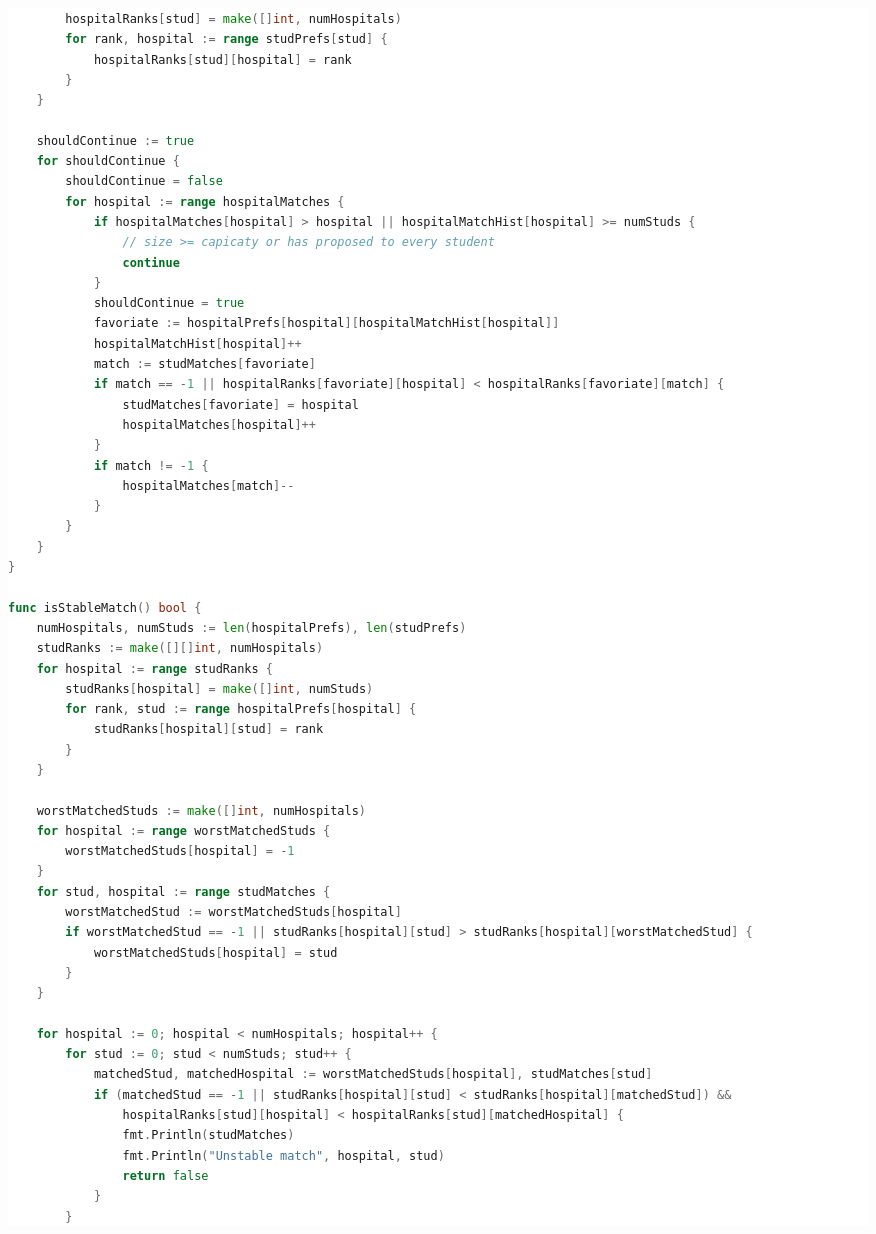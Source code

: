 ```go
		hospitalRanks[stud] = make([]int, numHospitals)
		for rank, hospital := range studPrefs[stud] {
			hospitalRanks[stud][hospital] = rank
		}
	}

	shouldContinue := true
	for shouldContinue {
		shouldContinue = false
		for hospital := range hospitalMatches {
			if hospitalMatches[hospital] > hospital || hospitalMatchHist[hospital] >= numStuds {
				// size >= capicaty or has proposed to every student
				continue
			}
			shouldContinue = true
			favoriate := hospitalPrefs[hospital][hospitalMatchHist[hospital]]
			hospitalMatchHist[hospital]++
			match := studMatches[favoriate]
			if match == -1 || hospitalRanks[favoriate][hospital] < hospitalRanks[favoriate][match] {
				studMatches[favoriate] = hospital
				hospitalMatches[hospital]++
			}
			if match != -1 {
				hospitalMatches[match]--
			}
		}
	}
}

func isStableMatch() bool {
	numHospitals, numStuds := len(hospitalPrefs), len(studPrefs)
	studRanks := make([][]int, numHospitals)
	for hospital := range studRanks {
		studRanks[hospital] = make([]int, numStuds)
		for rank, stud := range hospitalPrefs[hospital] {
			studRanks[hospital][stud] = rank
		}
	}

	worstMatchedStuds := make([]int, numHospitals)
	for hospital := range worstMatchedStuds {
		worstMatchedStuds[hospital] = -1
	}
	for stud, hospital := range studMatches {
		worstMatchedStud := worstMatchedStuds[hospital]
		if worstMatchedStud == -1 || studRanks[hospital][stud] > studRanks[hospital][worstMatchedStud] {
			worstMatchedStuds[hospital] = stud
		}
	}

	for hospital := 0; hospital < numHospitals; hospital++ {
		for stud := 0; stud < numStuds; stud++ {
			matchedStud, matchedHospital := worstMatchedStuds[hospital], studMatches[stud]
			if (matchedStud == -1 || studRanks[hospital][stud] < studRanks[hospital][matchedStud]) &&
				hospitalRanks[stud][hospital] < hospitalRanks[stud][matchedHospital] {
				fmt.Println(studMatches)
				fmt.Println("Unstable match", hospital, stud)
				return false
			}
		}
```